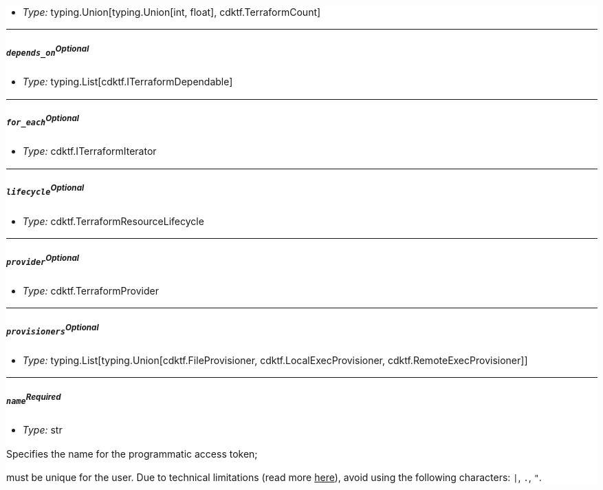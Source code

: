 - *Type:* typing.Union[typing.Union[int, float], cdktf.TerraformCount]

---

##### `depends_on`<sup>Optional</sup> <a name="depends_on" id="@cdktf/provider-snowflake.userProgrammaticAccessToken.UserProgrammaticAccessToken.Initializer.parameter.dependsOn"></a>

- *Type:* typing.List[cdktf.ITerraformDependable]

---

##### `for_each`<sup>Optional</sup> <a name="for_each" id="@cdktf/provider-snowflake.userProgrammaticAccessToken.UserProgrammaticAccessToken.Initializer.parameter.forEach"></a>

- *Type:* cdktf.ITerraformIterator

---

##### `lifecycle`<sup>Optional</sup> <a name="lifecycle" id="@cdktf/provider-snowflake.userProgrammaticAccessToken.UserProgrammaticAccessToken.Initializer.parameter.lifecycle"></a>

- *Type:* cdktf.TerraformResourceLifecycle

---

##### `provider`<sup>Optional</sup> <a name="provider" id="@cdktf/provider-snowflake.userProgrammaticAccessToken.UserProgrammaticAccessToken.Initializer.parameter.provider"></a>

- *Type:* cdktf.TerraformProvider

---

##### `provisioners`<sup>Optional</sup> <a name="provisioners" id="@cdktf/provider-snowflake.userProgrammaticAccessToken.UserProgrammaticAccessToken.Initializer.parameter.provisioners"></a>

- *Type:* typing.List[typing.Union[cdktf.FileProvisioner, cdktf.LocalExecProvisioner, cdktf.RemoteExecProvisioner]]

---

##### `name`<sup>Required</sup> <a name="name" id="@cdktf/provider-snowflake.userProgrammaticAccessToken.UserProgrammaticAccessToken.Initializer.parameter.name"></a>

- *Type:* str

Specifies the name for the programmatic access token;

must be unique for the user. Due to technical limitations (read more [here](../guides/identifiers_rework_design_decisions#known-limitations-and-identifier-recommendations)), avoid using the following characters: `|`, `.`, `"`.
